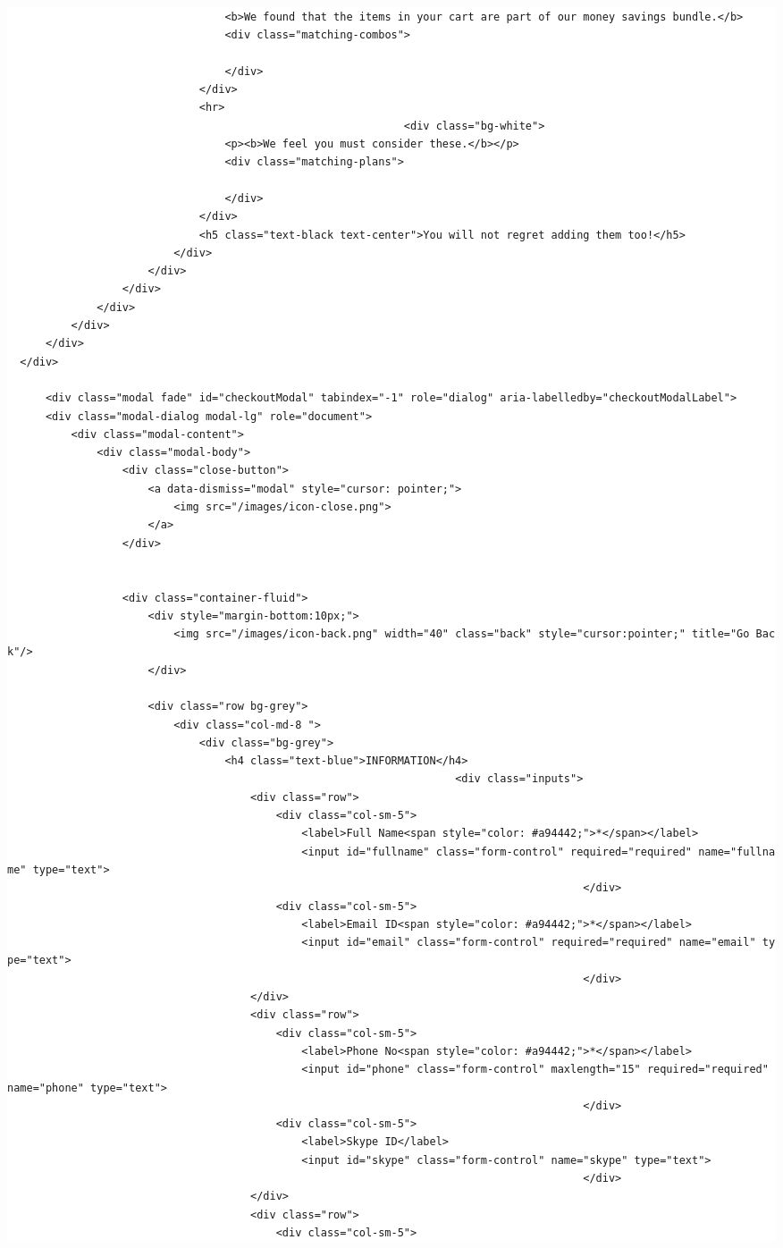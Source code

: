                                       <b>We found that the items in your cart are part of our money savings bundle.</b>
                                      <div class="matching-combos">
                                          
                                      </div>
                                  </div>
                                  <hr>
                                                                  <div class="bg-white">
                                      <p><b>We feel you must consider these.</b></p>
                                      <div class="matching-plans">
                                          
                                      </div>
                                  </div>
                                  <h5 class="text-black text-center">You will not regret adding them too!</h5>
                              </div>
                          </div>
                      </div>
                  </div>
              </div>
          </div>
      </div>
  
          <div class="modal fade" id="checkoutModal" tabindex="-1" role="dialog" aria-labelledby="checkoutModalLabel">
          <div class="modal-dialog modal-lg" role="document">
              <div class="modal-content">
                  <div class="modal-body">
                      <div class="close-button">
                          <a data-dismiss="modal" style="cursor: pointer;">
                              <img src="/images/icon-close.png">
                          </a>
                      </div>
  
  
                      <div class="container-fluid">
                          <div style="margin-bottom:10px;">
                              <img src="/images/icon-back.png" width="40" class="back" style="cursor:pointer;" title="Go Back"/>
                          </div>
  
                          <div class="row bg-grey">
                              <div class="col-md-8 ">
                                  <div class="bg-grey">
                                      <h4 class="text-blue">INFORMATION</h4>
                                                                          <div class="inputs">
                                          <div class="row">
                                              <div class="col-sm-5">
                                                  <label>Full Name<span style="color: #a94442;">*</span></label>
                                                  <input id="fullname" class="form-control" required="required" name="fullname" type="text">
                                                                                              </div>
                                              <div class="col-sm-5">
                                                  <label>Email ID<span style="color: #a94442;">*</span></label>
                                                  <input id="email" class="form-control" required="required" name="email" type="text">
                                                                                              </div>
                                          </div>
                                          <div class="row">
                                              <div class="col-sm-5">
                                                  <label>Phone No<span style="color: #a94442;">*</span></label>
                                                  <input id="phone" class="form-control" maxlength="15" required="required" name="phone" type="text">
                                                                                              </div>
                                              <div class="col-sm-5">
                                                  <label>Skype ID</label>
                                                  <input id="skype" class="form-control" name="skype" type="text">
                                                                                              </div>
                                          </div>
                                          <div class="row">
                                              <div class="col-sm-5">